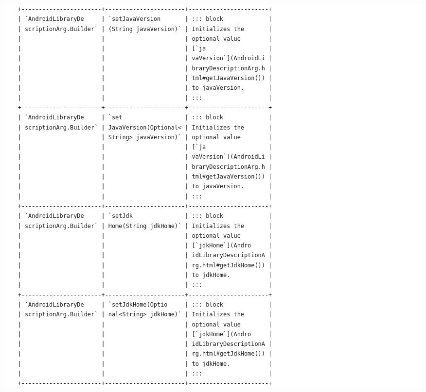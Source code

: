         +-----------------------+-----------------------+-----------------------+
        | `AndroidLibraryDe     | `setJavaVersion       | ::: block             |
        | scriptionArg.Builder` | ​(String javaVersion)` | Initializes the       |
        |                       |                       | optional value        |
        |                       |                       | [`ja                  |
        |                       |                       | vaVersion`](AndroidLi |
        |                       |                       | braryDescriptionArg.h |
        |                       |                       | tml#getJavaVersion()) |
        |                       |                       | to javaVersion.       |
        |                       |                       | :::                   |
        +-----------------------+-----------------------+-----------------------+
        | `AndroidLibraryDe     | `set                  | ::: block             |
        | scriptionArg.Builder` | JavaVersion​(Optional< | Initializes the       |
        |                       | String> javaVersion)` | optional value        |
        |                       |                       | [`ja                  |
        |                       |                       | vaVersion`](AndroidLi |
        |                       |                       | braryDescriptionArg.h |
        |                       |                       | tml#getJavaVersion()) |
        |                       |                       | to javaVersion.       |
        |                       |                       | :::                   |
        +-----------------------+-----------------------+-----------------------+
        | `AndroidLibraryDe     | `setJdk               | ::: block             |
        | scriptionArg.Builder` | Home​(String jdkHome)` | Initializes the       |
        |                       |                       | optional value        |
        |                       |                       | [`jdkHome`](Andro     |
        |                       |                       | idLibraryDescriptionA |
        |                       |                       | rg.html#getJdkHome()) |
        |                       |                       | to jdkHome.           |
        |                       |                       | :::                   |
        +-----------------------+-----------------------+-----------------------+
        | `AndroidLibraryDe     | `setJdkHome​(Optio     | ::: block             |
        | scriptionArg.Builder` | nal<String> jdkHome)` | Initializes the       |
        |                       |                       | optional value        |
        |                       |                       | [`jdkHome`](Andro     |
        |                       |                       | idLibraryDescriptionA |
        |                       |                       | rg.html#getJdkHome()) |
        |                       |                       | to jdkHome.           |
        |                       |                       | :::                   |
        +-----------------------+-----------------------+-----------------------+